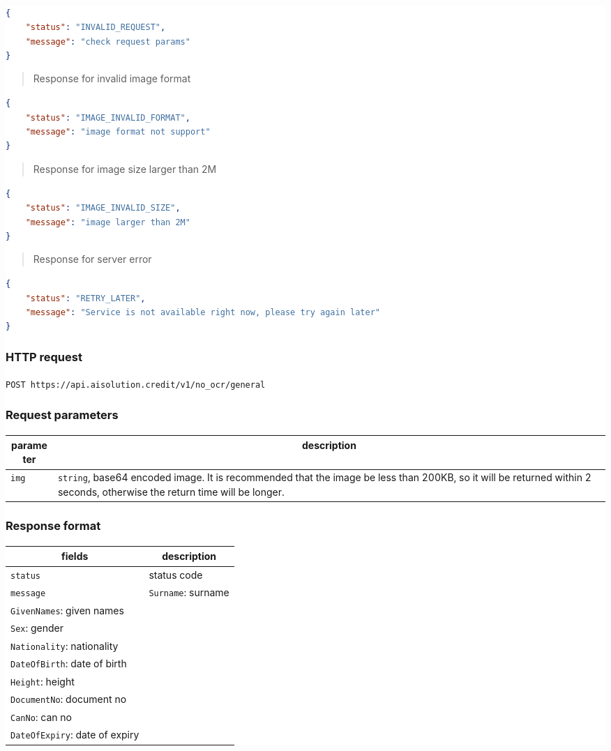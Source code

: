 ```json
{
    "status": "INVALID_REQUEST",
    "message": "check request params"
}
```

> Response for invalid image format

```json
{
    "status": "IMAGE_INVALID_FORMAT",
    "message": "image format not support"
}
```

> Response for image size larger than 2M

```json
{
    "status": "IMAGE_INVALID_SIZE",
    "message": "image larger than 2M"
}
```

> Response for server error

```json
{
    "status": "RETRY_LATER",
    "message": "Service is not available right now, please try again later"
}
```

### HTTP request

`POST https://api.aisolution.credit/v1/no_ocr/general`

### Request parameters

parameter | description
--------- | -------
`img` | `string`, base64 encoded image. It is recommended that the image be less than 200KB, so it will be returned within 2 seconds, otherwise the return time will be longer.

### Response format

fields | description
--------- | -------
`status` | status code
`message` | `Surname`: surname 
 | `GivenNames`: given names
 | `Sex`: gender
 | `Nationality`: nationality 
 | `DateOfBirth`: date of birth
 | `Height`: height
 | `DocumentNo`: document no
 | `CanNo`: can no
 | `DateOfExpiry`: date of expiry
